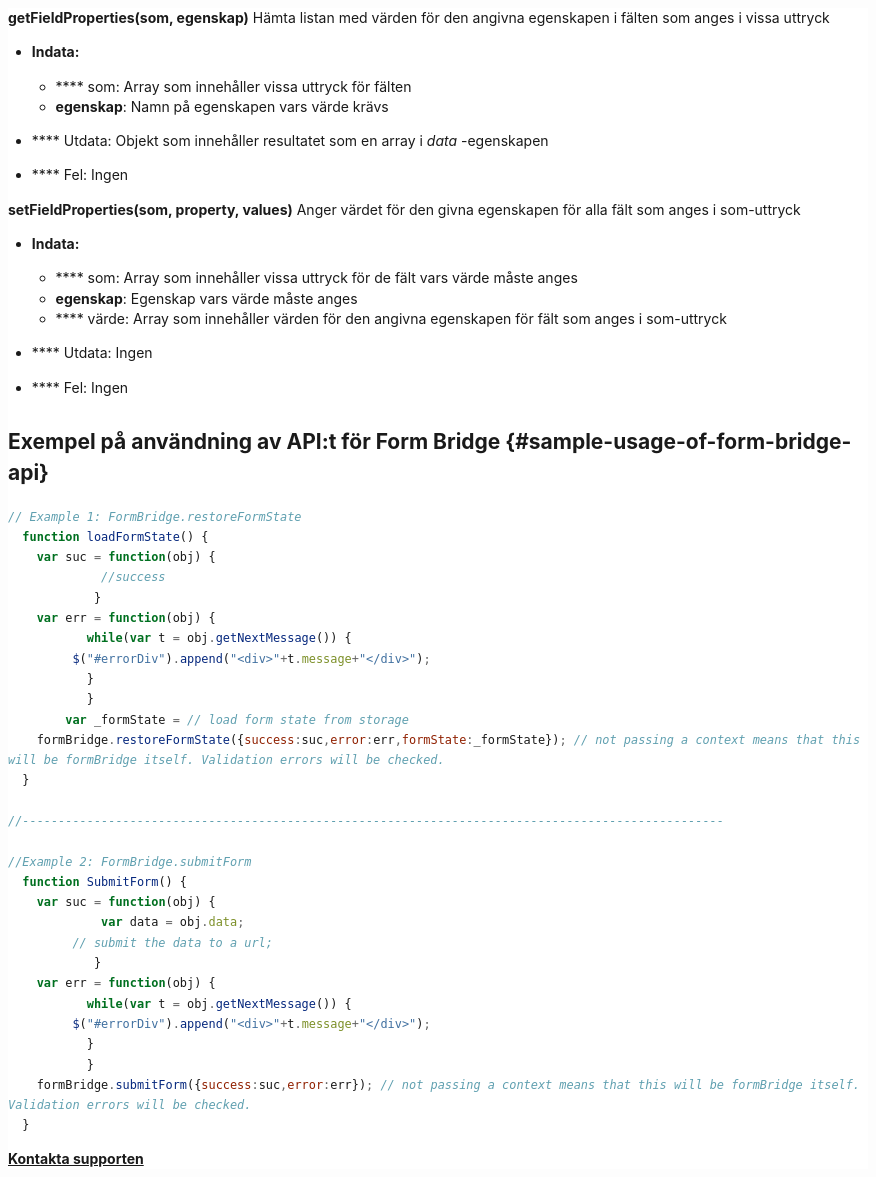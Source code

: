 **getFieldProperties(som, egenskap)** Hämta listan med värden för den angivna egenskapen i fälten som anges i vissa uttryck

* **Indata:**

   * **** som: Array som innehåller vissa uttryck för fälten
   * **egenskap**: Namn på egenskapen vars värde krävs

* **** Utdata: Objekt som innehåller resultatet som en array i *data* -egenskapen

* **** Fel: Ingen

**setFieldProperties(som, property, values)** Anger värdet för den givna egenskapen för alla fält som anges i som-uttryck

* **Indata:**

   * **** som: Array som innehåller vissa uttryck för de fält vars värde måste anges
   * **egenskap**: Egenskap vars värde måste anges
   * **** värde: Array som innehåller värden för den angivna egenskapen för fält som anges i som-uttryck

* **** Utdata: Ingen
* **** Fel: Ingen

## Exempel på användning av API:t för Form Bridge {#sample-usage-of-form-bridge-api}

```JavaScript
// Example 1: FormBridge.restoreFormState
  function loadFormState() {
    var suc = function(obj) {
             //success
            }
    var err = function(obj) {
           while(var t = obj.getNextMessage()) {
         $("#errorDiv").append("<div>"+t.message+"</div>");
           }
           }
        var _formState = // load form state from storage
    formBridge.restoreFormState({success:suc,error:err,formState:_formState}); // not passing a context means that this will be formBridge itself. Validation errors will be checked.
  }

//--------------------------------------------------------------------------------------------------

//Example 2: FormBridge.submitForm
  function SubmitForm() {
    var suc = function(obj) {
             var data = obj.data;
         // submit the data to a url;
            }
    var err = function(obj) {
           while(var t = obj.getNextMessage()) {
         $("#errorDiv").append("<div>"+t.message+"</div>");
           }
           }
    formBridge.submitForm({success:suc,error:err}); // not passing a context means that this will be formBridge itself. Validation errors will be checked.
  }
```

**[Kontakta supporten](https://www.adobe.com/account/sign-in.supportportal.html)**

